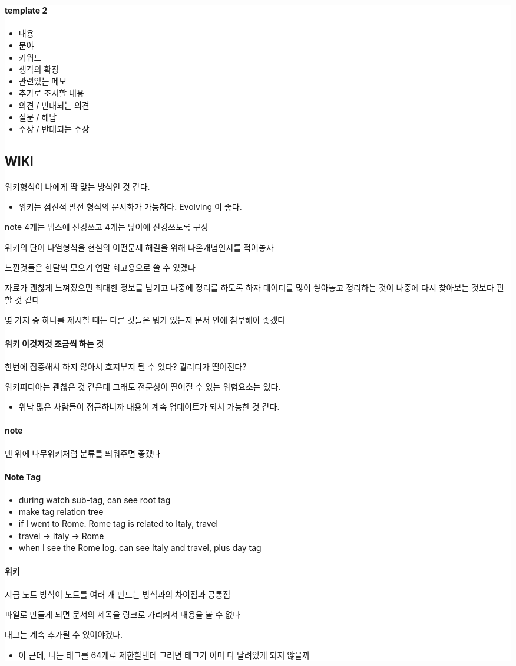 #### template 2
- 내용
- 분야
- 키워드
- 생각의 확장
- 관련있는 메모
- 추가로 조사할 내용
- 의견 / 반대되는 의견
- 질문 / 해답
- 주장 / 반대되는 주장

## WIKI

위키형식이 나에게 딱 맞는 방식인 것 같다.
- 위키는 점진적 발전 형식의 문서화가 가능하다. Evolving 이 좋다.

note 4개는 뎁스에 신경쓰고 4개는 넓이에 신경쓰도록 구성

위키의 단어 나열형식을 현실의 어떤문제 해결을 위해 나온개념인지를 적어놓자

느낀것들은 한달씩 모으기
연말 회고용으로 쓸 수 있겠다

자료가 괜찮게 느껴졌으면 최대한 정보를 남기고 나중에 정리를 하도록 하자
데이터를 많이 쌓아놓고 정리하는 것이
나중에 다시 찾아보는 것보다 편할 것 같다

몇 가지 중 하나를 제시할 때는 다른 것들은 뭐가 있는지 문서 안에 첨부해야 좋겠다

#### 위키 이것저것 조금씩 하는 것
한번에 집중해서 하지 않아서 흐지부지 될 수 있다?
퀄리티가 떨어진다?

위키피디아는 괜찮은 것 같은데 그래도 전문성이 떨어질 수 있는 위험요소는 있다.
- 워낙 많은 사람들이 접근하니까 내용이 계속 업데이트가 되서 가능한 것 같다.

#### note
맨 위에 나무위키처럼 분류를 띄워주면 좋겠다

#### Note Tag
- during watch sub-tag, can see root tag
- make tag relation tree
- if I went to Rome. Rome tag is related to Italy, travel
- travel -> Italy -> Rome
- when I see the Rome log. can see Italy and travel, plus day tag

#### 위키
지금 노트 방식이 노트를 여러 개 만드는 방식과의 차이점과 공통점

파일로 만들게 되면 문서의 제목을 링크로 가리켜서 내용을 볼 수 없다

태그는 계속 추가될 수 있어야겠다.
- 아 근데, 나는 태그를 64개로 제한할텐데 그러면 태그가 이미 다 달려있게 되지
  않을까
